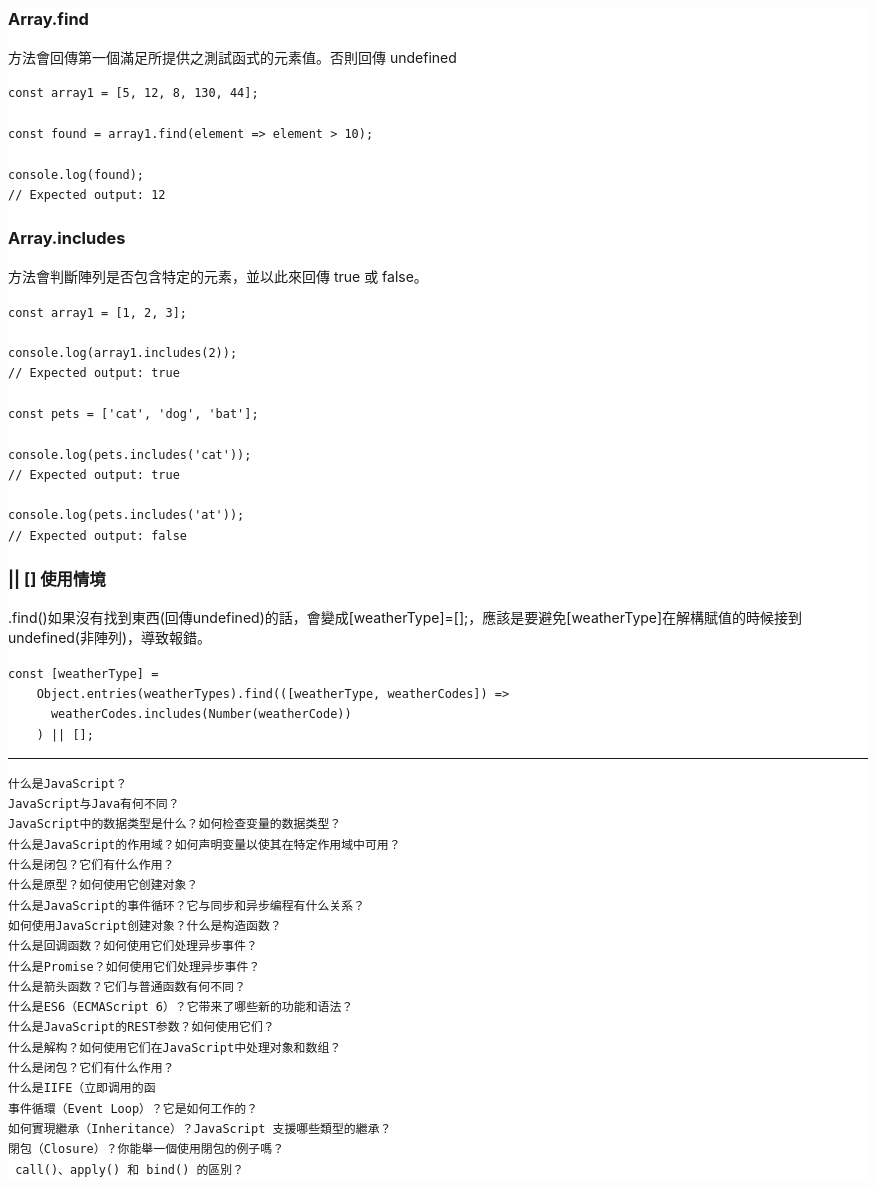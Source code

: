### Array.find

方法會回傳第一個滿足所提供之測試函式的元素值。否則回傳 undefined

```JS
const array1 = [5, 12, 8, 130, 44];

const found = array1.find(element => element > 10);

console.log(found);
// Expected output: 12
```

### Array.includes

方法會判斷陣列是否包含特定的元素，並以此來回傳 true 或 false。

```JS
const array1 = [1, 2, 3];

console.log(array1.includes(2));
// Expected output: true

const pets = ['cat', 'dog', 'bat'];

console.log(pets.includes('cat'));
// Expected output: true

console.log(pets.includes('at'));
// Expected output: false
```

### || [] 使用情境

.find()如果沒有找到東西(回傳undefined)的話，會變成[weatherType]=[];，應該是要避免[weatherType]在解構賦值的時候接到undefined(非陣列)，導致報錯。

```JS
const [weatherType] =
    Object.entries(weatherTypes).find(([weatherType, weatherCodes]) =>
      weatherCodes.includes(Number(weatherCode))
    ) || [];
```

---

```
什么是JavaScript？
JavaScript与Java有何不同？
JavaScript中的数据类型是什么？如何检查变量的数据类型？
什么是JavaScript的作用域？如何声明变量以使其在特定作用域中可用？
什么是闭包？它们有什么作用？
什么是原型？如何使用它创建对象？
什么是JavaScript的事件循环？它与同步和异步编程有什么关系？
如何使用JavaScript创建对象？什么是构造函数？
什么是回调函数？如何使用它们处理异步事件？
什么是Promise？如何使用它们处理异步事件？
什么是箭头函数？它们与普通函数有何不同？
什么是ES6（ECMAScript 6）？它带来了哪些新的功能和语法？
什么是JavaScript的REST参数？如何使用它们？
什么是解构？如何使用它们在JavaScript中处理对象和数组？
什么是闭包？它们有什么作用？
什么是IIFE（立即调用的函
事件循環（Event Loop）？它是如何工作的？
如何實現繼承（Inheritance）？JavaScript 支援哪些類型的繼承？
閉包（Closure）？你能舉一個使用閉包的例子嗎？
 call()、apply() 和 bind() 的區別？
```